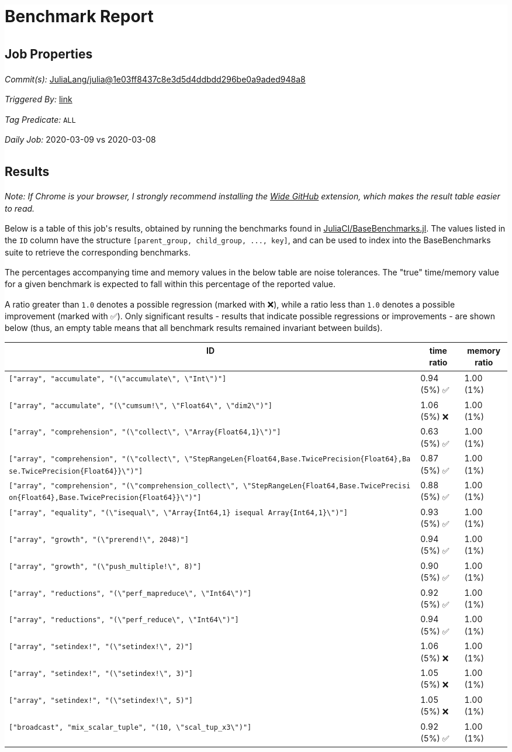 # Benchmark Report

## Job Properties

*Commit(s):* [JuliaLang/julia@1e03ff8437c8e3d5d4ddbdd296be0a9aded948a8](https://github.com/JuliaLang/julia/commit/1e03ff8437c8e3d5d4ddbdd296be0a9aded948a8)

*Triggered By:* [link](https://github.com/JuliaLang/julia/commit/1e03ff8437c8e3d5d4ddbdd296be0a9aded948a8#commitcomment-37714125)

*Tag Predicate:* `ALL`

*Daily Job:* 2020-03-09 vs 2020-03-08

## Results

*Note: If Chrome is your browser, I strongly recommend installing the [Wide GitHub](https://chrome.google.com/webstore/detail/wide-github/kaalofacklcidaampbokdplbklpeldpj?hl=en)
extension, which makes the result table easier to read.*

Below is a table of this job's results, obtained by running the benchmarks found in
[JuliaCI/BaseBenchmarks.jl](https://github.com/JuliaCI/BaseBenchmarks.jl). The values
listed in the `ID` column have the structure `[parent_group, child_group, ..., key]`,
and can be used to index into the BaseBenchmarks suite to retrieve the corresponding
benchmarks.

The percentages accompanying time and memory values in the below table are noise tolerances. The "true"
time/memory value for a given benchmark is expected to fall within this percentage of the reported value.

A ratio greater than `1.0` denotes a possible regression (marked with :x:), while a ratio less
than `1.0` denotes a possible improvement (marked with :white_check_mark:). Only significant results - results
that indicate possible regressions or improvements - are shown below (thus, an empty table means that all
benchmark results remained invariant between builds).

| ID | time ratio | memory ratio |
|----|------------|--------------|
| `["array", "accumulate", "(\"accumulate\", \"Int\")"]` | 0.94 (5%) :white_check_mark: | 1.00 (1%)  |
| `["array", "accumulate", "(\"cumsum!\", \"Float64\", \"dim2\")"]` | 1.06 (5%) :x: | 1.00 (1%)  |
| `["array", "comprehension", "(\"collect\", \"Array{Float64,1}\")"]` | 0.63 (5%) :white_check_mark: | 1.00 (1%)  |
| `["array", "comprehension", "(\"collect\", \"StepRangeLen{Float64,Base.TwicePrecision{Float64},Base.TwicePrecision{Float64}}\")"]` | 0.87 (5%) :white_check_mark: | 1.00 (1%)  |
| `["array", "comprehension", "(\"comprehension_collect\", \"StepRangeLen{Float64,Base.TwicePrecision{Float64},Base.TwicePrecision{Float64}}\")"]` | 0.88 (5%) :white_check_mark: | 1.00 (1%)  |
| `["array", "equality", "(\"isequal\", \"Array{Int64,1} isequal Array{Int64,1}\")"]` | 0.93 (5%) :white_check_mark: | 1.00 (1%)  |
| `["array", "growth", "(\"prerend!\", 2048)"]` | 0.94 (5%) :white_check_mark: | 1.00 (1%)  |
| `["array", "growth", "(\"push_multiple!\", 8)"]` | 0.90 (5%) :white_check_mark: | 1.00 (1%)  |
| `["array", "reductions", "(\"perf_mapreduce\", \"Int64\")"]` | 0.92 (5%) :white_check_mark: | 1.00 (1%)  |
| `["array", "reductions", "(\"perf_reduce\", \"Int64\")"]` | 0.94 (5%) :white_check_mark: | 1.00 (1%)  |
| `["array", "setindex!", "(\"setindex!\", 2)"]` | 1.06 (5%) :x: | 1.00 (1%)  |
| `["array", "setindex!", "(\"setindex!\", 3)"]` | 1.05 (5%) :x: | 1.00 (1%)  |
| `["array", "setindex!", "(\"setindex!\", 5)"]` | 1.05 (5%) :x: | 1.00 (1%)  |
| `["broadcast", "mix_scalar_tuple", "(10, \"scal_tup_x3\")"]` | 0.92 (5%) :white_check_mark: | 1.00 (1%)  |